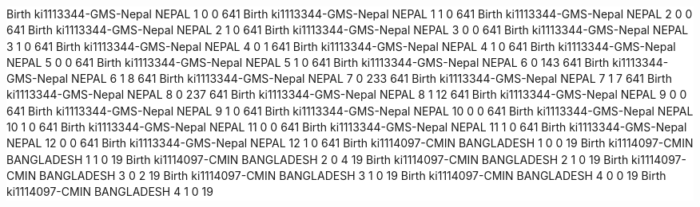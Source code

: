 Birth       ki1113344-GMS-Nepal        NEPAL                          1              0        0     641
Birth       ki1113344-GMS-Nepal        NEPAL                          1              1        0     641
Birth       ki1113344-GMS-Nepal        NEPAL                          2              0        0     641
Birth       ki1113344-GMS-Nepal        NEPAL                          2              1        0     641
Birth       ki1113344-GMS-Nepal        NEPAL                          3              0        0     641
Birth       ki1113344-GMS-Nepal        NEPAL                          3              1        0     641
Birth       ki1113344-GMS-Nepal        NEPAL                          4              0        1     641
Birth       ki1113344-GMS-Nepal        NEPAL                          4              1        0     641
Birth       ki1113344-GMS-Nepal        NEPAL                          5              0        0     641
Birth       ki1113344-GMS-Nepal        NEPAL                          5              1        0     641
Birth       ki1113344-GMS-Nepal        NEPAL                          6              0      143     641
Birth       ki1113344-GMS-Nepal        NEPAL                          6              1        8     641
Birth       ki1113344-GMS-Nepal        NEPAL                          7              0      233     641
Birth       ki1113344-GMS-Nepal        NEPAL                          7              1        7     641
Birth       ki1113344-GMS-Nepal        NEPAL                          8              0      237     641
Birth       ki1113344-GMS-Nepal        NEPAL                          8              1       12     641
Birth       ki1113344-GMS-Nepal        NEPAL                          9              0        0     641
Birth       ki1113344-GMS-Nepal        NEPAL                          9              1        0     641
Birth       ki1113344-GMS-Nepal        NEPAL                          10             0        0     641
Birth       ki1113344-GMS-Nepal        NEPAL                          10             1        0     641
Birth       ki1113344-GMS-Nepal        NEPAL                          11             0        0     641
Birth       ki1113344-GMS-Nepal        NEPAL                          11             1        0     641
Birth       ki1113344-GMS-Nepal        NEPAL                          12             0        0     641
Birth       ki1113344-GMS-Nepal        NEPAL                          12             1        0     641
Birth       ki1114097-CMIN             BANGLADESH                     1              0        0      19
Birth       ki1114097-CMIN             BANGLADESH                     1              1        0      19
Birth       ki1114097-CMIN             BANGLADESH                     2              0        4      19
Birth       ki1114097-CMIN             BANGLADESH                     2              1        0      19
Birth       ki1114097-CMIN             BANGLADESH                     3              0        2      19
Birth       ki1114097-CMIN             BANGLADESH                     3              1        0      19
Birth       ki1114097-CMIN             BANGLADESH                     4              0        0      19
Birth       ki1114097-CMIN             BANGLADESH                     4              1        0      19